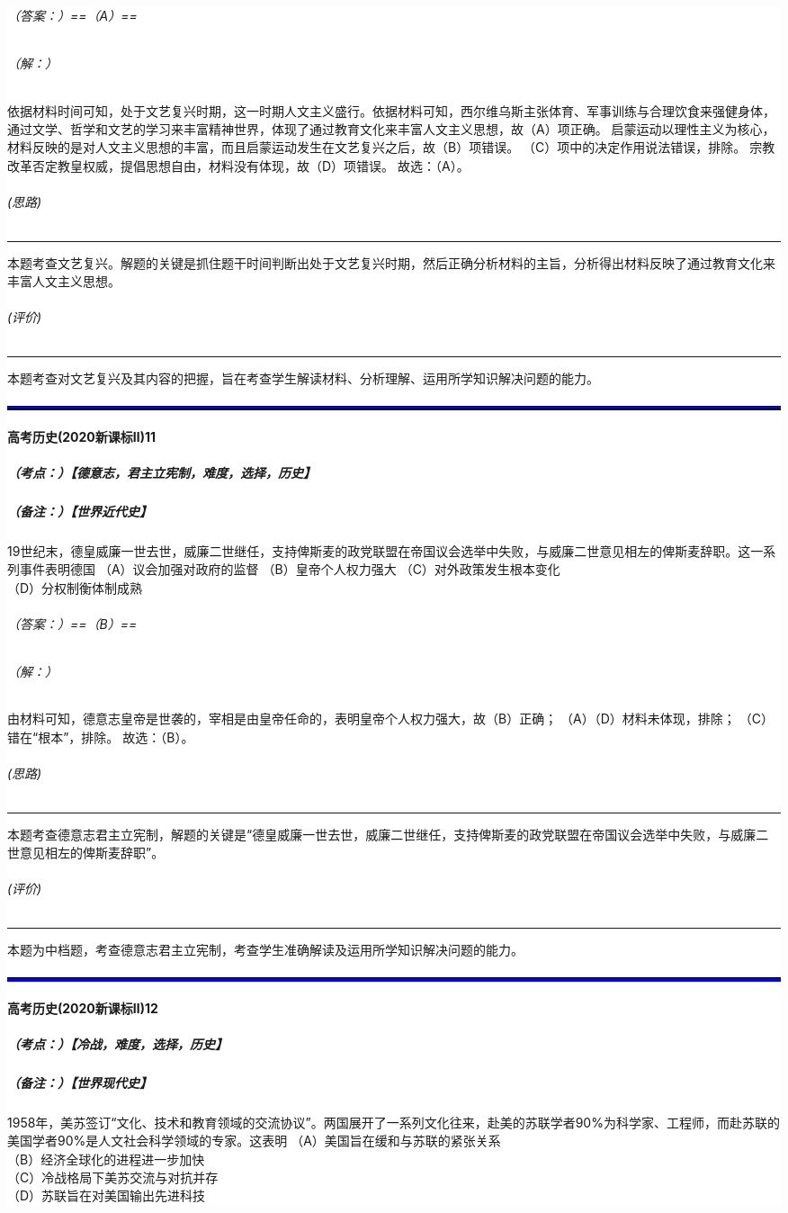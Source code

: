 ###### （答案：）==（A）==
###### （解：）
依据材料时间可知，处于文艺复兴时期，这一时期人文主义盛行。依据材料可知，西尔维乌斯主张体育、军事训练与合理饮食来强健身体，通过文学、哲学和文艺的学习来丰富精神世界，体现了通过教育文化来丰富人文主义思想，故（A）项正确。
启蒙运动以理性主义为核心，材料反映的是对人文主义思想的丰富，而且启蒙运动发生在文艺复兴之后，故（B）项错误。
（C）项中的决定作用说法错误，排除。
宗教改革否定教皇权威，提倡思想自由，材料没有体现，故（D）项错误。
故选：（A）。

###### (思路)
---
本题考查文艺复兴。解题的关键是抓住题干时间判断出处于文艺复兴时期，然后正确分析材料的主旨，分析得出材料反映了通过教育文化来丰富人文主义思想。

###### (评价)
---
本题考查对文艺复兴及其内容的把握，旨在考查学生解读材料、分析理解、运用所学知识解决问题的能力。

<hr style="background-color: blue; border-top: 4px double #000; margin: 20px 0;">

#### 高考历史(2020新课标Ⅱ)11
##### （考点：）【德意志，君主立宪制，难度，选择，历史】
##### （备注：）【世界近代史】
19世纪末，德皇威廉一世去世，威廉二世继任，支持俾斯麦的政党联盟在帝国议会选举中失败，与威廉二世意见相左的俾斯麦辞职。这一系列事件表明德国
（A）议会加强对政府的监督
（B）皇帝个人权力强大	
（C）对外政策发生根本变化	
（D）分权制衡体制成熟

###### （答案：）==（B）==
###### （解：）
由材料可知，德意志皇帝是世袭的，宰相是由皇帝任命的，表明皇帝个人权力强大，故（B）正确；
（A）（D）材料未体现，排除；
（C）错在“根本”，排除。
故选：（B）。

###### (思路)
---
本题考查德意志君主立宪制，解题的关键是“德皇威廉一世去世，威廉二世继任，支持俾斯麦的政党联盟在帝国议会选举中失败，与威廉二世意见相左的俾斯麦辞职”。

###### (评价)
---
本题为中档题，考查德意志君主立宪制，考查学生准确解读及运用所学知识解决问题的能力。

<hr style="background-color: blue; border-top: 4px double #000; margin: 20px 0;">

#### 高考历史(2020新课标Ⅱ)12
##### （考点：）【冷战，难度，选择，历史】
##### （备注：）【世界现代史】
1958年，美苏签订“文化、技术和教育领域的交流协议”。两国展开了一系列文化往来，赴美的苏联学者90%为科学家、工程师，而赴苏联的美国学者90%是人文社会科学领域的专家。这表明
（A）美国旨在缓和与苏联的紧张关系	
（B）经济全球化的进程进一步加快	
（C）冷战格局下美苏交流与对抗并存	
（D）苏联旨在对美国输出先进科技
